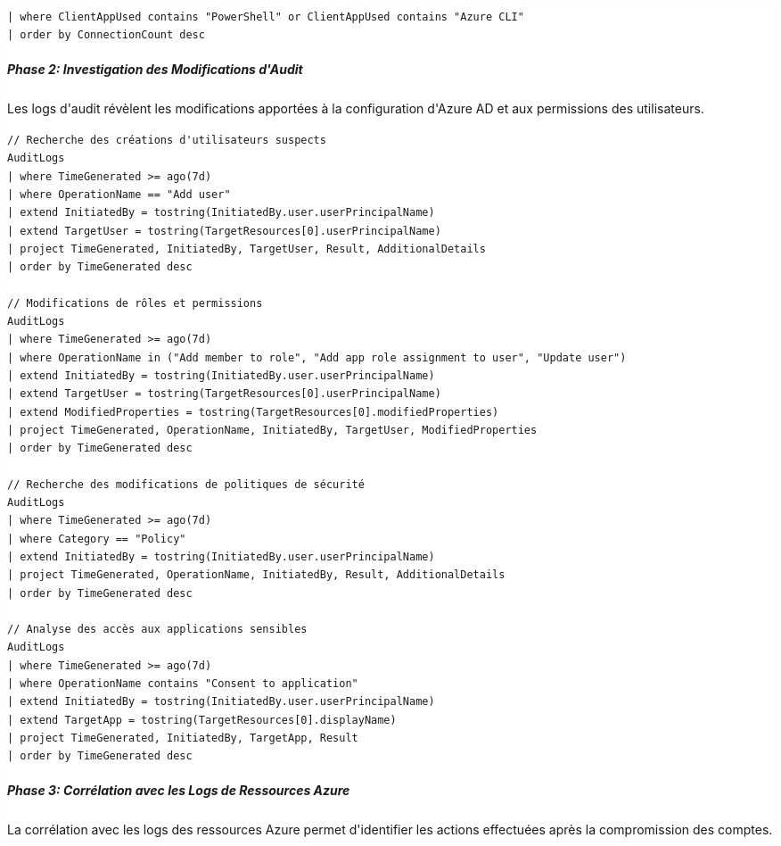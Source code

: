 ```kusto
| where ClientAppUsed contains "PowerShell" or ClientAppUsed contains "Azure CLI"
| order by ConnectionCount desc
```

##### Phase 2: Investigation des Modifications d'Audit

Les logs d'audit révèlent les modifications apportées à la configuration d'Azure AD et aux permissions des utilisateurs.

```kusto
// Recherche des créations d'utilisateurs suspects
AuditLogs
| where TimeGenerated >= ago(7d)
| where OperationName == "Add user"
| extend InitiatedBy = tostring(InitiatedBy.user.userPrincipalName)
| extend TargetUser = tostring(TargetResources[0].userPrincipalName)
| project TimeGenerated, InitiatedBy, TargetUser, Result, AdditionalDetails
| order by TimeGenerated desc

// Modifications de rôles et permissions
AuditLogs
| where TimeGenerated >= ago(7d)
| where OperationName in ("Add member to role", "Add app role assignment to user", "Update user")
| extend InitiatedBy = tostring(InitiatedBy.user.userPrincipalName)
| extend TargetUser = tostring(TargetResources[0].userPrincipalName)
| extend ModifiedProperties = tostring(TargetResources[0].modifiedProperties)
| project TimeGenerated, OperationName, InitiatedBy, TargetUser, ModifiedProperties
| order by TimeGenerated desc

// Recherche des modifications de politiques de sécurité
AuditLogs
| where TimeGenerated >= ago(7d)
| where Category == "Policy"
| extend InitiatedBy = tostring(InitiatedBy.user.userPrincipalName)
| project TimeGenerated, OperationName, InitiatedBy, Result, AdditionalDetails
| order by TimeGenerated desc

// Analyse des accès aux applications sensibles
AuditLogs
| where TimeGenerated >= ago(7d)
| where OperationName contains "Consent to application"
| extend InitiatedBy = tostring(InitiatedBy.user.userPrincipalName)
| extend TargetApp = tostring(TargetResources[0].displayName)
| project TimeGenerated, InitiatedBy, TargetApp, Result
| order by TimeGenerated desc
```

##### Phase 3: Corrélation avec les Logs de Ressources Azure

La corrélation avec les logs des ressources Azure permet d'identifier les actions effectuées après la compromission des comptes.
